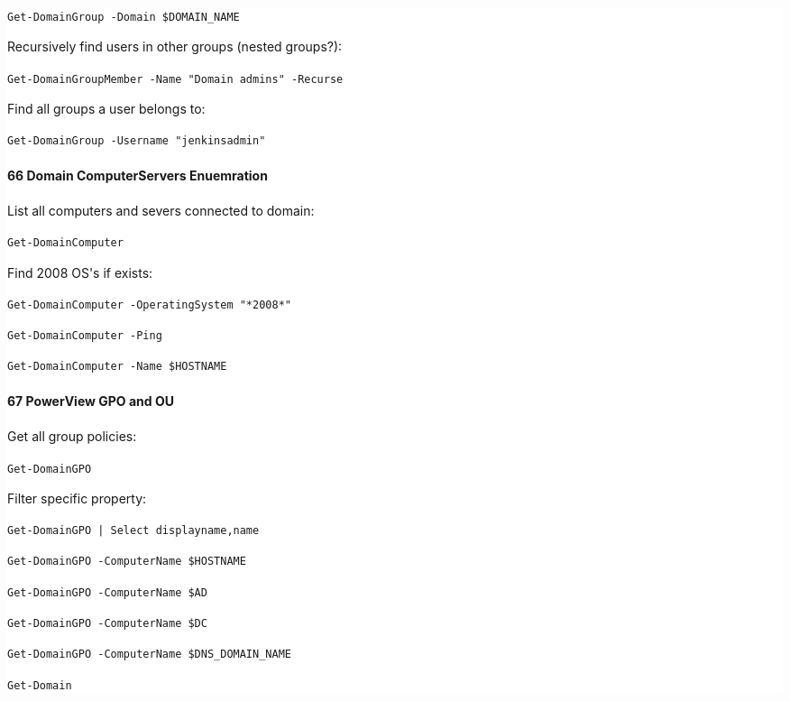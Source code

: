 ```
Get-DomainGroup -Domain $DOMAIN_NAME
```

Recursively find users in other groups (nested groups?):
```
Get-DomainGroupMember -Name "Domain admins" -Recurse
```

Find all groups a user belongs to:
```
Get-DomainGroup -Username "jenkinsadmin"
```

#### 66 Domain ComputerServers Enuemration
List all computers and severs connected to domain:
```
Get-DomainComputer
```

Find 2008 OS's if exists:
```
Get-DomainComputer -OperatingSystem "*2008*"
```

```
Get-DomainComputer -Ping
```

```
Get-DomainComputer -Name $HOSTNAME
```

#### 67 PowerView GPO and OU
Get all group policies:
```
Get-DomainGPO
```

Filter specific property:
```
Get-DomainGPO | Select displayname,name
```

```
Get-DomainGPO -ComputerName $HOSTNAME
```

```
Get-DomainGPO -ComputerName $AD
```

```
Get-DomainGPO -ComputerName $DC
```

```
Get-DomainGPO -ComputerName $DNS_DOMAIN_NAME
```

```
Get-Domain
```
